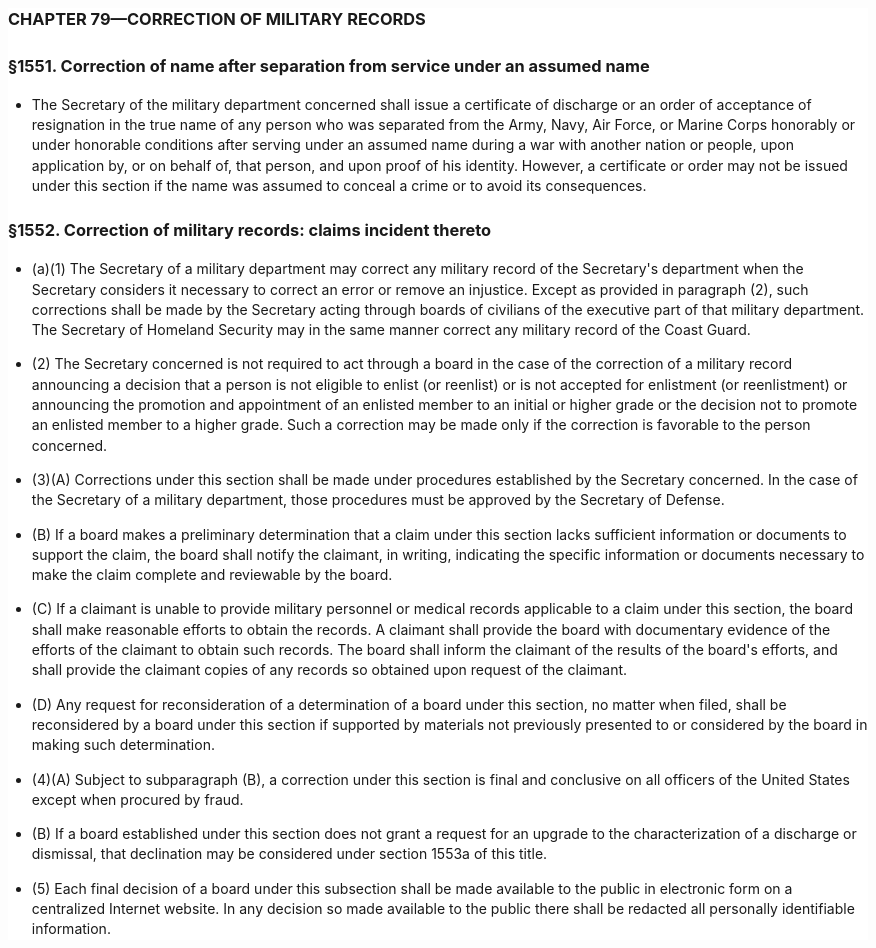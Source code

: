 ### **CHAPTER 79—CORRECTION OF MILITARY RECORDS**

### §1551. Correction of name after separation from service under an assumed name
* The Secretary of the military department concerned shall issue a certificate of discharge or an order of acceptance of resignation in the true name of any person who was separated from the Army, Navy, Air Force, or Marine Corps honorably or under honorable conditions after serving under an assumed name during a war with another nation or people, upon application by, or on behalf of, that person, and upon proof of his identity. However, a certificate or order may not be issued under this section if the name was assumed to conceal a crime or to avoid its consequences.

### §1552. Correction of military records: claims incident thereto
* (a)(1) The Secretary of a military department may correct any military record of the Secretary's department when the Secretary considers it necessary to correct an error or remove an injustice. Except as provided in paragraph (2), such corrections shall be made by the Secretary acting through boards of civilians of the executive part of that military department. The Secretary of Homeland Security may in the same manner correct any military record of the Coast Guard.

* (2) The Secretary concerned is not required to act through a board in the case of the correction of a military record announcing a decision that a person is not eligible to enlist (or reenlist) or is not accepted for enlistment (or reenlistment) or announcing the promotion and appointment of an enlisted member to an initial or higher grade or the decision not to promote an enlisted member to a higher grade. Such a correction may be made only if the correction is favorable to the person concerned.

* (3)(A) Corrections under this section shall be made under procedures established by the Secretary concerned. In the case of the Secretary of a military department, those procedures must be approved by the Secretary of Defense.

* (B) If a board makes a preliminary determination that a claim under this section lacks sufficient information or documents to support the claim, the board shall notify the claimant, in writing, indicating the specific information or documents necessary to make the claim complete and reviewable by the board.

* (C) If a claimant is unable to provide military personnel or medical records applicable to a claim under this section, the board shall make reasonable efforts to obtain the records. A claimant shall provide the board with documentary evidence of the efforts of the claimant to obtain such records. The board shall inform the claimant of the results of the board's efforts, and shall provide the claimant copies of any records so obtained upon request of the claimant.

* (D) Any request for reconsideration of a determination of a board under this section, no matter when filed, shall be reconsidered by a board under this section if supported by materials not previously presented to or considered by the board in making such determination.

* (4)(A) Subject to subparagraph (B), a correction under this section is final and conclusive on all officers of the United States except when procured by fraud.

* (B) If a board established under this section does not grant a request for an upgrade to the characterization of a discharge or dismissal, that declination may be considered under section 1553a of this title.

* (5) Each final decision of a board under this subsection shall be made available to the public in electronic form on a centralized Internet website. In any decision so made available to the public there shall be redacted all personally identifiable information.
